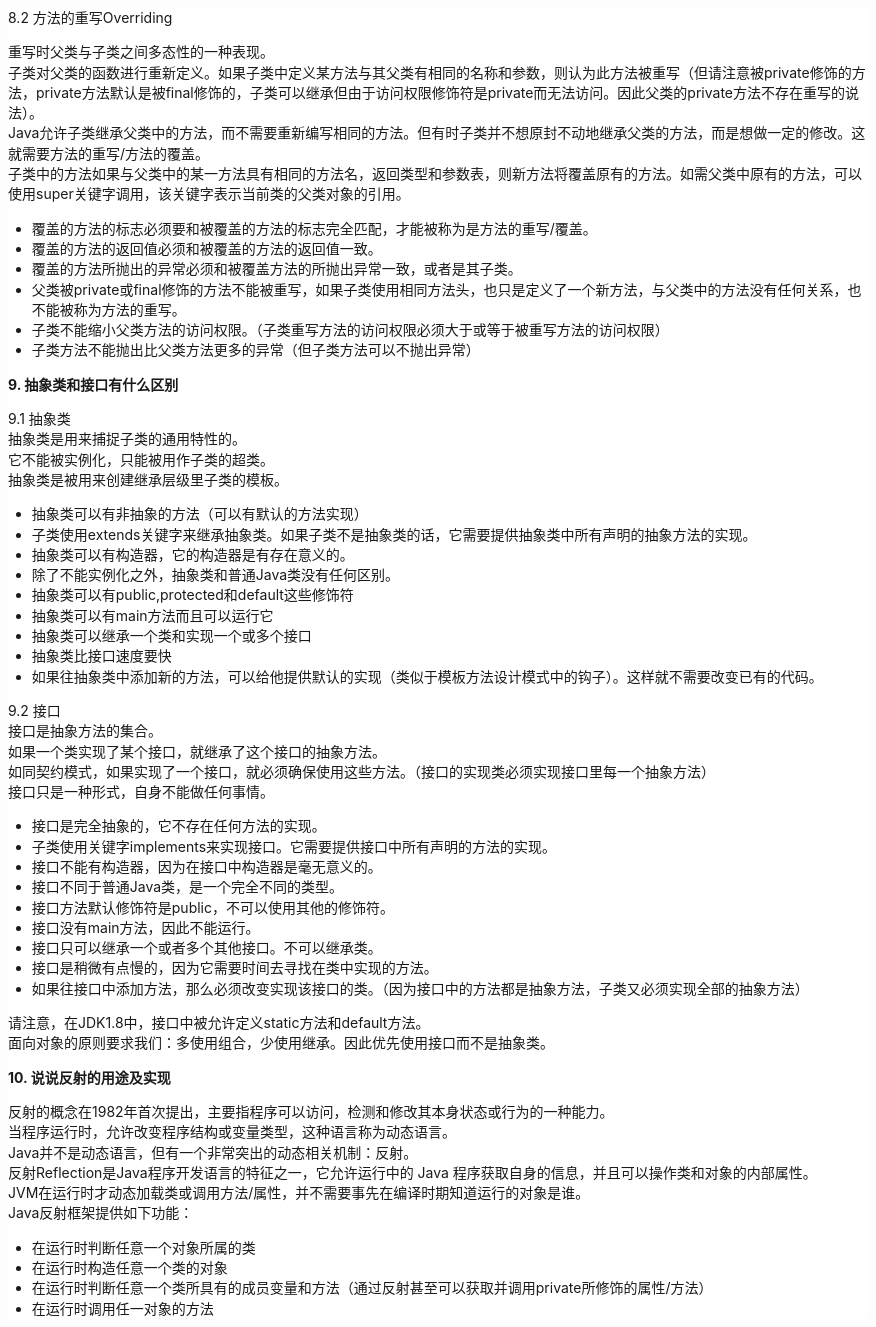 8.2 方法的重写Overriding

重写时父类与子类之间多态性的一种表现。  
子类对父类的函数进行重新定义。如果子类中定义某方法与其父类有相同的名称和参数，则认为此方法被重写（但请注意被private修饰的方法，private方法默认是被final修饰的，子类可以继承但由于访问权限修饰符是private而无法访问。因此父类的private方法不存在重写的说法）。  
Java允许子类继承父类中的方法，而不需要重新编写相同的方法。但有时子类并不想原封不动地继承父类的方法，而是想做一定的修改。这就需要方法的重写/方法的覆盖。  
子类中的方法如果与父类中的某一方法具有相同的方法名，返回类型和参数表，则新方法将覆盖原有的方法。如需父类中原有的方法，可以使用super关键字调用，该关键字表示当前类的父类对象的引用。

- 覆盖的方法的标志必须要和被覆盖的方法的标志完全匹配，才能被称为是方法的重写/覆盖。
- 覆盖的方法的返回值必须和被覆盖的方法的返回值一致。
- 覆盖的方法所抛出的异常必须和被覆盖方法的所抛出异常一致，或者是其子类。
- 父类被private或final修饰的方法不能被重写，如果子类使用相同方法头，也只是定义了一个新方法，与父类中的方法没有任何关系，也不能被称为方法的重写。
- 子类不能缩小父类方法的访问权限。（子类重写方法的访问权限必须大于或等于被重写方法的访问权限）
- 子类方法不能抛出比父类方法更多的异常（但子类方法可以不抛出异常）

**9. 抽象类和接口有什么区别**

9.1 抽象类  
抽象类是用来捕捉子类的通用特性的。  
它不能被实例化，只能被用作子类的超类。  
抽象类是被用来创建继承层级里子类的模板。
- 抽象类可以有非抽象的方法（可以有默认的方法实现）
- 子类使用extends关键字来继承抽象类。如果子类不是抽象类的话，它需要提供抽象类中所有声明的抽象方法的实现。
- 抽象类可以有构造器，它的构造器是有存在意义的。
- 除了不能实例化之外，抽象类和普通Java类没有任何区别。
- 抽象类可以有public,protected和default这些修饰符
- 抽象类可以有main方法而且可以运行它
- 抽象类可以继承一个类和实现一个或多个接口
- 抽象类比接口速度要快
- 如果往抽象类中添加新的方法，可以给他提供默认的实现（类似于模板方法设计模式中的钩子）。这样就不需要改变已有的代码。

9.2 接口  
接口是抽象方法的集合。  
如果一个类实现了某个接口，就继承了这个接口的抽象方法。  
如同契约模式，如果实现了一个接口，就必须确保使用这些方法。（接口的实现类必须实现接口里每一个抽象方法）  
接口只是一种形式，自身不能做任何事情。
- 接口是完全抽象的，它不存在任何方法的实现。
- 子类使用关键字implements来实现接口。它需要提供接口中所有声明的方法的实现。
- 接口不能有构造器，因为在接口中构造器是毫无意义的。
- 接口不同于普通Java类，是一个完全不同的类型。
- 接口方法默认修饰符是public，不可以使用其他的修饰符。
- 接口没有main方法，因此不能运行。
- 接口只可以继承一个或者多个其他接口。不可以继承类。
- 接口是稍微有点慢的，因为它需要时间去寻找在类中实现的方法。
- 如果往接口中添加方法，那么必须改变实现该接口的类。（因为接口中的方法都是抽象方法，子类又必须实现全部的抽象方法）

请注意，在JDK1.8中，接口中被允许定义static方法和default方法。  
面向对象的原则要求我们：多使用组合，少使用继承。因此优先使用接口而不是抽象类。

**10. 说说反射的用途及实现**

反射的概念在1982年首次提出，主要指程序可以访问，检测和修改其本身状态或行为的一种能力。  
当程序运行时，允许改变程序结构或变量类型，这种语言称为动态语言。  
Java并不是动态语言，但有一个非常突出的动态相关机制：反射。  
反射Reflection是Java程序开发语言的特征之一，它允许运行中的 Java 程序获取自身的信息，并且可以操作类和对象的内部属性。  
JVM在运行时才动态加载类或调用方法/属性，并不需要事先在编译时期知道运行的对象是谁。  
Java反射框架提供如下功能：
- 在运行时判断任意一个对象所属的类
- 在运行时构造任意一个类的对象
- 在运行时判断任意一个类所具有的成员变量和方法（通过反射甚至可以获取并调用private所修饰的属性/方法）
- 在运行时调用任一对象的方法
